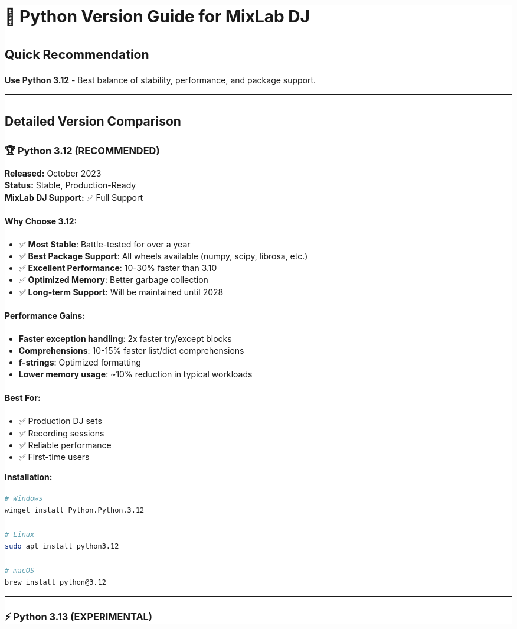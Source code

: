 # 🐍 Python Version Guide for MixLab DJ

## Quick Recommendation

**Use Python 3.12** - Best balance of stability, performance, and package support.

---

## Detailed Version Comparison

### 🏆 Python 3.12 (RECOMMENDED)

**Released:** October 2023  
**Status:** Stable, Production-Ready  
**MixLab DJ Support:** ✅ Full Support

#### Why Choose 3.12:
- ✅ **Most Stable**: Battle-tested for over a year
- ✅ **Best Package Support**: All wheels available (numpy, scipy, librosa, etc.)
- ✅ **Excellent Performance**: 10-30% faster than 3.10
- ✅ **Optimized Memory**: Better garbage collection
- ✅ **Long-term Support**: Will be maintained until 2028

#### Performance Gains:
- **Faster exception handling**: 2x faster try/except blocks
- **Comprehensions**: 10-15% faster list/dict comprehensions
- **f-strings**: Optimized formatting
- **Lower memory usage**: ~10% reduction in typical workloads

#### Best For:
- ✅ Production DJ sets
- ✅ Recording sessions
- ✅ Reliable performance
- ✅ First-time users

**Installation:**
```bash
# Windows
winget install Python.Python.3.12

# Linux
sudo apt install python3.12

# macOS
brew install python@3.12
```

---

### ⚡ Python 3.13 (EXPERIMENTAL)
